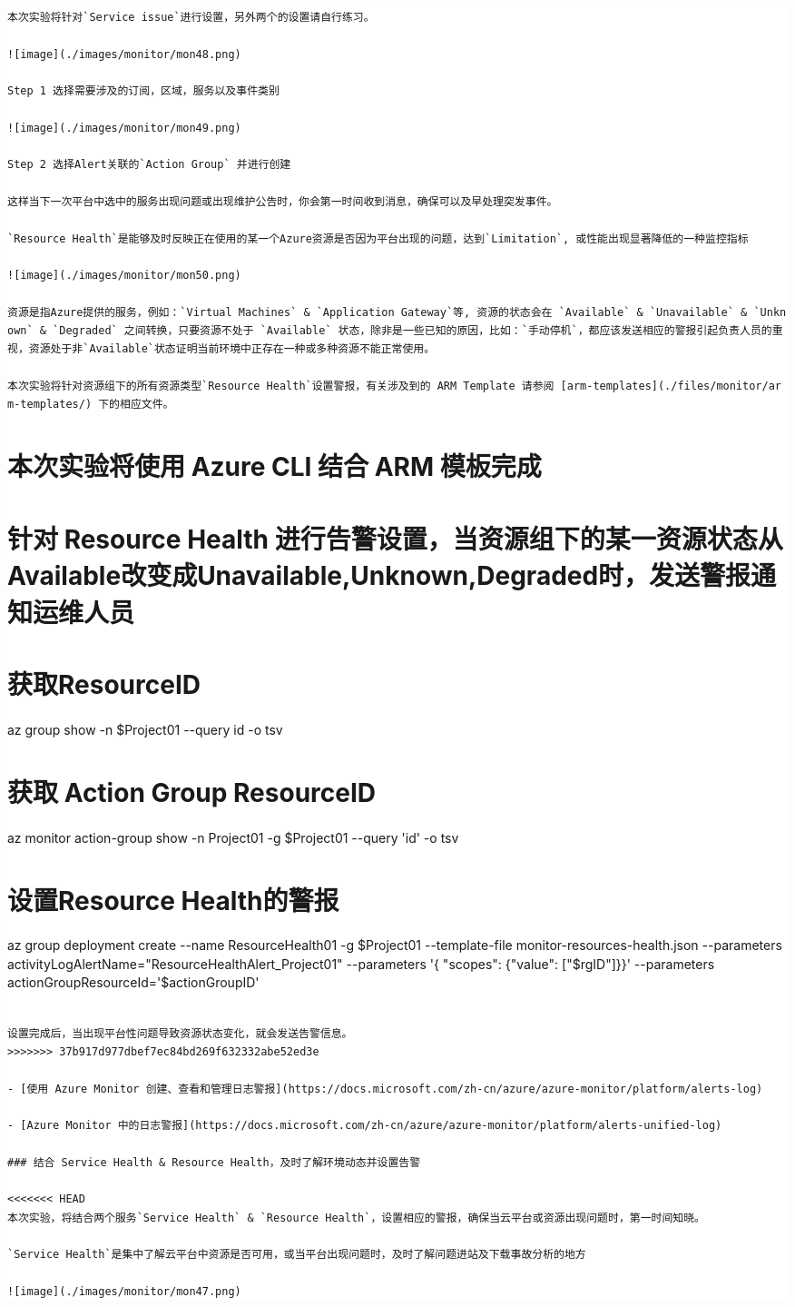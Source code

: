 ```
本次实验将针对`Service issue`进行设置，另外两个的设置请自行练习。

![image](./images/monitor/mon48.png)

Step 1 选择需要涉及的订阅，区域，服务以及事件类别

![image](./images/monitor/mon49.png)

Step 2 选择Alert关联的`Action Group` 并进行创建

这样当下一次平台中选中的服务出现问题或出现维护公告时，你会第一时间收到消息，确保可以及早处理突发事件。

`Resource Health`是能够及时反映正在使用的某一个Azure资源是否因为平台出现的问题，达到`Limitation`, 或性能出现显著降低的一种监控指标

![image](./images/monitor/mon50.png)

资源是指Azure提供的服务，例如：`Virtual Machines` & `Application Gateway`等, 资源的状态会在 `Available` & `Unavailable` & `Unknown` & `Degraded` 之间转换，只要资源不处于 `Available` 状态，除非是一些已知的原因，比如：`手动停机`，都应该发送相应的警报引起负责人员的重视，资源处于非`Available`状态证明当前环境中正存在一种或多种资源不能正常使用。

本次实验将针对资源组下的所有资源类型`Resource Health`设置警报，有关涉及到的 ARM Template 请参阅 [arm-templates](./files/monitor/arm-templates/) 下的相应文件。

```
# 本次实验将使用 Azure CLI 结合 ARM 模板完成
# 针对 Resource Health 进行告警设置，当资源组下的某一资源状态从Available改变成Unavailable,Unknown,Degraded时，发送警报通知运维人员
# 获取ResourceID
az group show -n $Project01 --query id -o tsv

# 获取 Action Group ResourceID
az monitor action-group show -n Project01 -g $Project01 --query 'id' -o tsv

# 设置Resource Health的警报
az group deployment create --name ResourceHealth01 -g $Project01 --template-file monitor-resources-health.json --parameters activityLogAlertName="ResourceHealthAlert_Project01" --parameters '{ "scopes": {"value": ["$rgID"]}}' --parameters actionGroupResourceId='$actionGroupID'
```

设置完成后，当出现平台性问题导致资源状态变化，就会发送告警信息。
>>>>>>> 37b917d977dbef7ec84bd269f632332abe52ed3e

- [使用 Azure Monitor 创建、查看和管理日志警报](https://docs.microsoft.com/zh-cn/azure/azure-monitor/platform/alerts-log)

- [Azure Monitor 中的日志警报](https://docs.microsoft.com/zh-cn/azure/azure-monitor/platform/alerts-unified-log)

### 结合 Service Health & Resource Health，及时了解环境动态并设置告警

<<<<<<< HEAD
本次实验，将结合两个服务`Service Health` & `Resource Health`，设置相应的警报，确保当云平台或资源出现问题时，第一时间知晓。

`Service Health`是集中了解云平台中资源是否可用，或当平台出现问题时，及时了解问题进站及下载事故分析的地方

![image](./images/monitor/mon47.png)
```